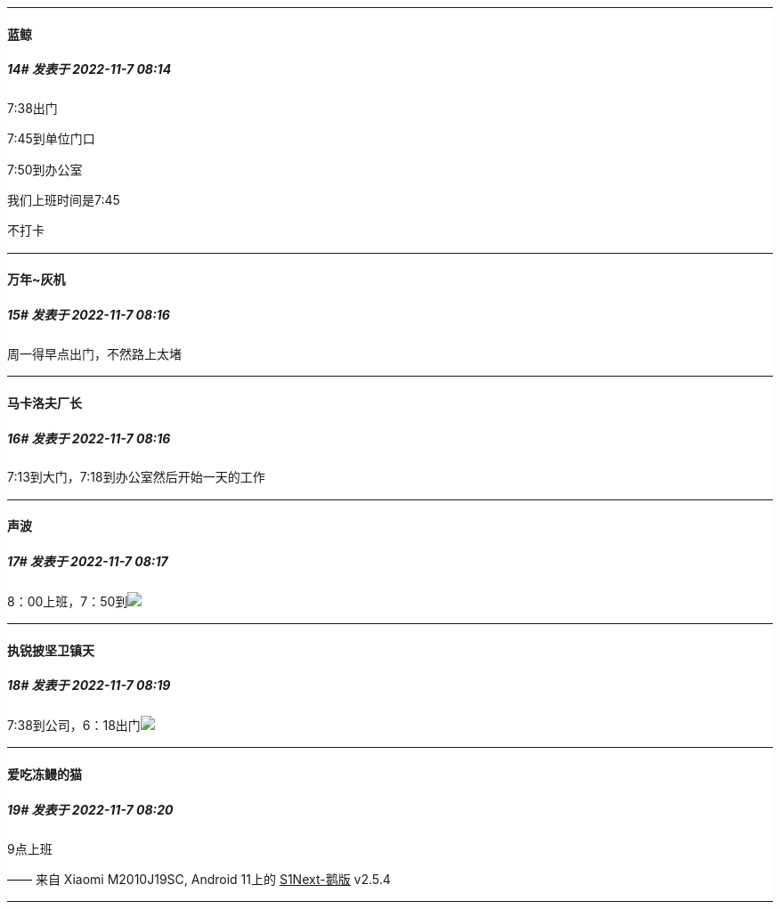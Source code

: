 *****

####  蓝鲸  
##### 14#       发表于 2022-11-7 08:14

7:38出门

7:45到单位门口

7:50到办公室

我们上班时间是7:45

不打卡

*****

####  万年~灰机  
##### 15#       发表于 2022-11-7 08:16

周一得早点出门，不然路上太堵

*****

####  马卡洛夫厂长  
##### 16#       发表于 2022-11-7 08:16

7:13到大门，7:18到办公室然后开始一天的工作

*****

####  声波  
##### 17#       发表于 2022-11-7 08:17

8：00上班，7：50到<img src="https://static.saraba1st.com/image/smiley/face2017/001.png" referrerpolicy="no-referrer">

*****

####  执锐披坚卫镇天  
##### 18#       发表于 2022-11-7 08:19

7:38到公司，6：18出门<img src="https://static.saraba1st.com/image/smiley/face2017/143.png" referrerpolicy="no-referrer">

*****

####  爱吃冻鳗的猫  
##### 19#       发表于 2022-11-7 08:20

9点上班

—— 来自 Xiaomi M2010J19SC, Android 11上的 [S1Next-鹅版](https://github.com/ykrank/S1-Next/releases) v2.5.4

*****
